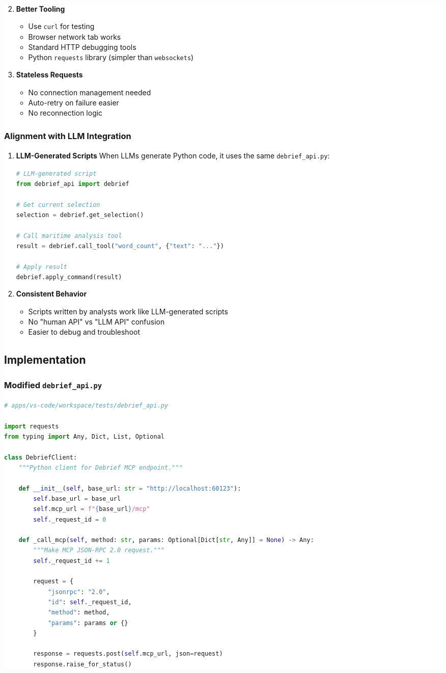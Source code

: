 2. **Better Tooling**
   - Use `curl` for testing
   - Browser network tab works
   - Standard HTTP debugging tools
   - Python `requests` library (simpler than `websockets`)

3. **Stateless Requests**
   - No connection management needed
   - Auto-retry on failure easier
   - No reconnection logic

### Alignment with LLM Integration

1. **LLM-Generated Scripts**
   When LLMs generate Python code, it uses the same `debrief_api.py`:
   ```python
   # LLM-generated script
   from debrief_api import debrief

   # Get current selection
   selection = debrief.get_selection()

   # Call maritime analysis tool
   result = debrief.call_tool("word_count", {"text": "..."})

   # Apply result
   debrief.apply_command(result)
   ```

2. **Consistent Behavior**
   - Scripts written by analysts work like LLM-generated scripts
   - No "human API" vs "LLM API" confusion
   - Easier to debug and troubleshoot

## Implementation

### Modified `debrief_api.py`

```python
# apps/vs-code/workspace/tests/debrief_api.py

import requests
from typing import Any, Dict, List, Optional

class DebriefClient:
    """Python client for Debrief MCP endpoint."""

    def __init__(self, base_url: str = "http://localhost:60123"):
        self.base_url = base_url
        self.mcp_url = f"{base_url}/mcp"
        self._request_id = 0

    def _call_mcp(self, method: str, params: Optional[Dict[str, Any]] = None) -> Any:
        """Make MCP JSON-RPC 2.0 request."""
        self._request_id += 1

        request = {
            "jsonrpc": "2.0",
            "id": self._request_id,
            "method": method,
            "params": params or {}
        }

        response = requests.post(self.mcp_url, json=request)
        response.raise_for_status()
```